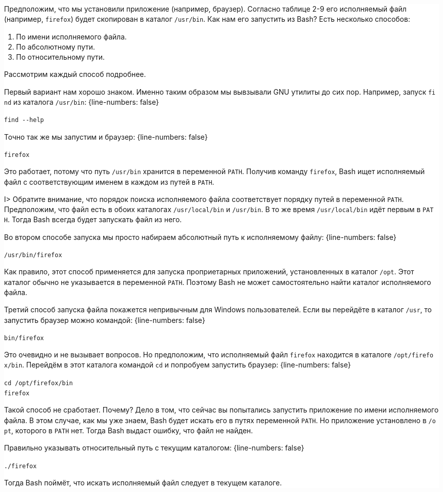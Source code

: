 Предположим, что мы установили приложение (например, браузер). Согласно таблице 2-9 его исполняемый файл (например, `firefox`) будет скопирован в каталог `/usr/bin`. Как нам его запустить из Bash? Есть несколько способов:

1. По имени исполняемого файла.
2. По абсолютному пути.
3. По относительному пути.

Рассмотрим каждый способ подробнее.

Первый вариант нам хорошо знаком. Именно таким образом мы вывзывали GNU утилиты до сих пор. Например, запуск `find` из каталога `/usr/bin`:
{line-numbers: false}
```
find --help
```
Точно так же мы запустим и браузер:
{line-numbers: false}
```
firefox
```
Это работает, потому что путь `/usr/bin` хранится в переменной `PATH`. Получив команду `firefox`, Bash ищет исполняемый файл с соответствующим именем в каждом из путей в `PATH`.

I> Обратите внимание, что порядок поиска исполняемого файла соответствует порядку путей в переменной `PATH`. Предположим, что файл есть в обоих каталогах `/usr/local/bin` и `/usr/bin`. В то же время `/usr/local/bin` идёт первым в `PATH`. Тогда Bash всегда будет запускать файл из него.

Во втором способе запуска мы просто набираем абсолютный путь к исполняемому файлу:
{line-numbers: false}
```
/usr/bin/firefox
```
Как правило, этот способ применяется для запуска проприетарных приложений, установленных в каталог `/opt`. Этот каталог обычно не указывается в переменной `PATH`. Поэтому Bash не может самостоятельно найти каталог исполняемого файла.

Третий способ запуска файла покажется непривычным для Windows пользователей. Если вы перейдёте в каталог `/usr`, то запустить браузер можно командой:
{line-numbers: false}
```
bin/firefox
```
Это очевидно и не вызывает вопросов. Но предположим, что исполняемый файл `firefox` находится в каталоге `/opt/firefox/bin`. Перейдём в этот каталога командой `cd` и попробуем запустить браузер:
{line-numbers: false}
```
cd /opt/firefox/bin
firefox
```
Такой способ не сработает. Почему? Дело в том, что сейчас вы попытались запустить приложение по имени исполняемого файла. В этом случае, как мы уже знаем, Bash будет искать его в путях переменной `PATH`. Но приложение установлено в `/opt`, которого в `PATH` нет. Тогда Bash выдаст ошибку, что файл не найден.

Правильно указывать относительный путь с текущим каталогом:
{line-numbers: false}
```
./firefox
```
Тогда Bash поймёт, что искать исполняемый файл следует в текущем каталоге.
